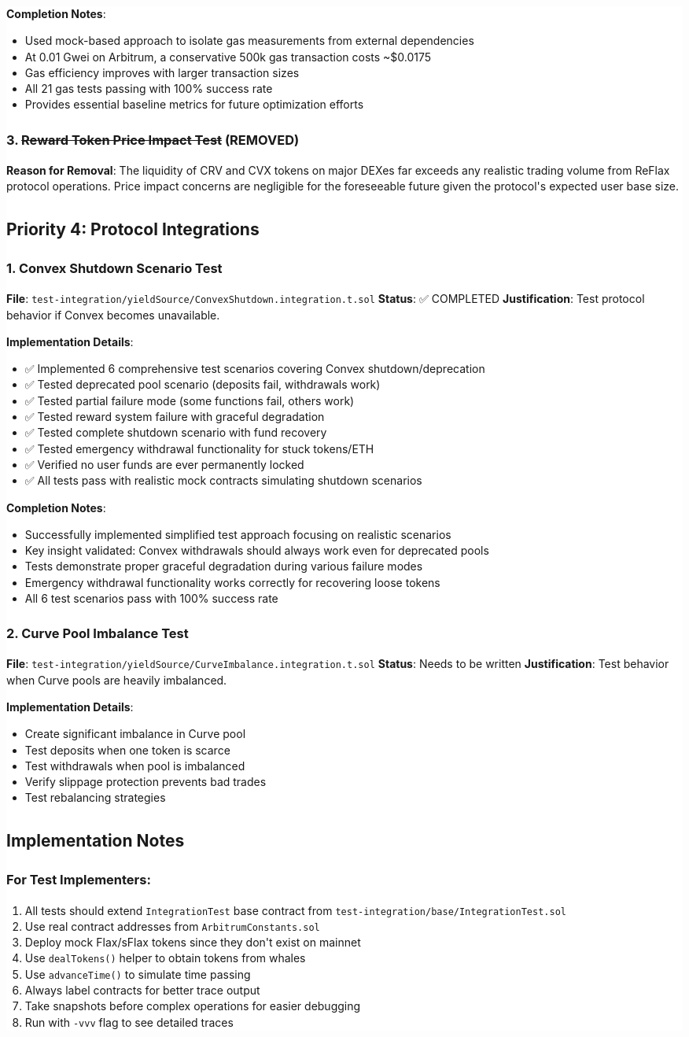 **Completion Notes**:
- Used mock-based approach to isolate gas measurements from external dependencies
- At 0.01 Gwei on Arbitrum, a conservative 500k gas transaction costs ~$0.0175
- Gas efficiency improves with larger transaction sizes
- All 21 gas tests passing with 100% success rate
- Provides essential baseline metrics for future optimization efforts

### 3. ~~Reward Token Price Impact Test~~ (REMOVED)
**Reason for Removal**: The liquidity of CRV and CVX tokens on major DEXes far exceeds any realistic trading volume from ReFlax protocol operations. Price impact concerns are negligible for the foreseeable future given the protocol's expected user base size.

## Priority 4: Protocol Integrations

### 1. Convex Shutdown Scenario Test
**File**: `test-integration/yieldSource/ConvexShutdown.integration.t.sol`
**Status**: ✅ COMPLETED
**Justification**: Test protocol behavior if Convex becomes unavailable.

**Implementation Details**:
- ✅ Implemented 6 comprehensive test scenarios covering Convex shutdown/deprecation
- ✅ Tested deprecated pool scenario (deposits fail, withdrawals work)
- ✅ Tested partial failure mode (some functions fail, others work)
- ✅ Tested reward system failure with graceful degradation
- ✅ Tested complete shutdown scenario with fund recovery
- ✅ Tested emergency withdrawal functionality for stuck tokens/ETH
- ✅ Verified no user funds are ever permanently locked
- ✅ All tests pass with realistic mock contracts simulating shutdown scenarios

**Completion Notes**:
- Successfully implemented simplified test approach focusing on realistic scenarios
- Key insight validated: Convex withdrawals should always work even for deprecated pools
- Tests demonstrate proper graceful degradation during various failure modes
- Emergency withdrawal functionality works correctly for recovering loose tokens
- All 6 test scenarios pass with 100% success rate

### 2. Curve Pool Imbalance Test
**File**: `test-integration/yieldSource/CurveImbalance.integration.t.sol`
**Status**: Needs to be written
**Justification**: Test behavior when Curve pools are heavily imbalanced.

**Implementation Details**:
- Create significant imbalance in Curve pool
- Test deposits when one token is scarce
- Test withdrawals when pool is imbalanced
- Verify slippage protection prevents bad trades
- Test rebalancing strategies

## Implementation Notes

### For Test Implementers:
1. All tests should extend `IntegrationTest` base contract from `test-integration/base/IntegrationTest.sol`
2. Use real contract addresses from `ArbitrumConstants.sol`
3. Deploy mock Flax/sFlax tokens since they don't exist on mainnet
4. Use `dealTokens()` helper to obtain tokens from whales
5. Use `advanceTime()` to simulate time passing
6. Always label contracts for better trace output
7. Take snapshots before complex operations for easier debugging
8. Run with `-vvv` flag to see detailed traces
